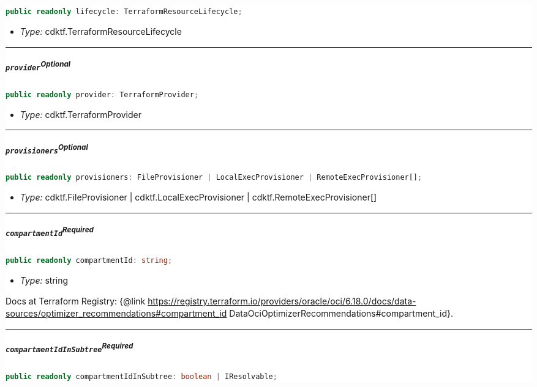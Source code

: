 ```typescript
public readonly lifecycle: TerraformResourceLifecycle;
```

- *Type:* cdktf.TerraformResourceLifecycle

---

##### `provider`<sup>Optional</sup> <a name="provider" id="rhizo-co-terraform-provider-oci.dataOciOptimizerRecommendations.DataOciOptimizerRecommendationsConfig.property.provider"></a>

```typescript
public readonly provider: TerraformProvider;
```

- *Type:* cdktf.TerraformProvider

---

##### `provisioners`<sup>Optional</sup> <a name="provisioners" id="rhizo-co-terraform-provider-oci.dataOciOptimizerRecommendations.DataOciOptimizerRecommendationsConfig.property.provisioners"></a>

```typescript
public readonly provisioners: FileProvisioner | LocalExecProvisioner | RemoteExecProvisioner[];
```

- *Type:* cdktf.FileProvisioner | cdktf.LocalExecProvisioner | cdktf.RemoteExecProvisioner[]

---

##### `compartmentId`<sup>Required</sup> <a name="compartmentId" id="rhizo-co-terraform-provider-oci.dataOciOptimizerRecommendations.DataOciOptimizerRecommendationsConfig.property.compartmentId"></a>

```typescript
public readonly compartmentId: string;
```

- *Type:* string

Docs at Terraform Registry: {@link https://registry.terraform.io/providers/oracle/oci/6.18.0/docs/data-sources/optimizer_recommendations#compartment_id DataOciOptimizerRecommendations#compartment_id}.

---

##### `compartmentIdInSubtree`<sup>Required</sup> <a name="compartmentIdInSubtree" id="rhizo-co-terraform-provider-oci.dataOciOptimizerRecommendations.DataOciOptimizerRecommendationsConfig.property.compartmentIdInSubtree"></a>

```typescript
public readonly compartmentIdInSubtree: boolean | IResolvable;
```
